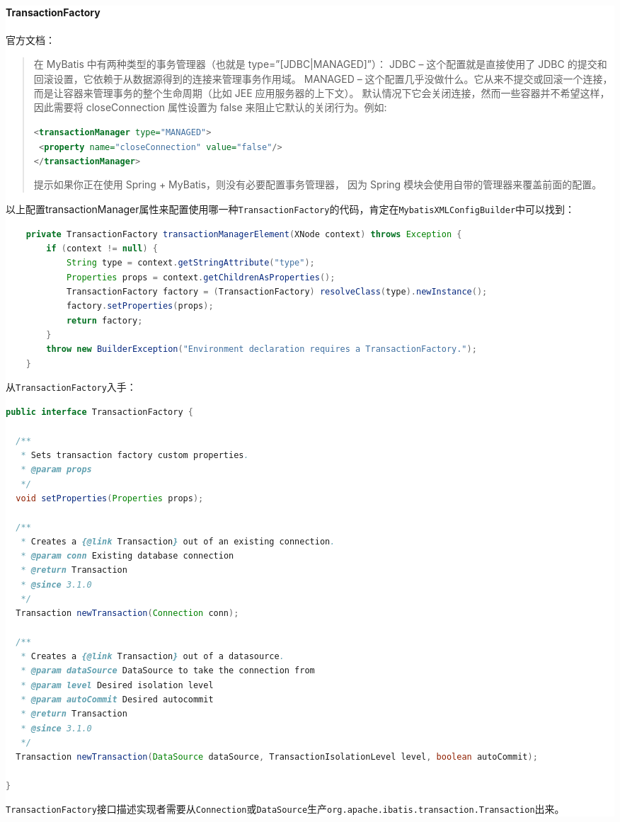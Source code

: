 #### TransactionFactory
官方文档：
>在 MyBatis 中有两种类型的事务管理器（也就是 type=”[JDBC|MANAGED]”）：
>JDBC – 这个配置就是直接使用了 JDBC 的提交和回滚设置，它依赖于从数据源得到的连接来管理事务作用域。
MANAGED – 这个配置几乎没做什么。它从来不提交或回滚一个连接，而是让容器来管理事务的整个生命周期（比如 JEE 应用服务器的上下文）。 默认情况下它会关闭连接，然而一些容器并不希望这样，因此需要将 closeConnection 属性设置为 false 来阻止它默认的关闭行为。例如:
>```xml
><transactionManager type="MANAGED">
>  <property name="closeConnection" value="false"/>
></transactionManager>
>```
>提示如果你正在使用 Spring + MyBatis，则没有必要配置事务管理器， 因为 Spring 模块会使用自带的管理器来覆盖前面的配置。

以上配置transactionManager属性来配置使用哪一种`TransactionFactory`的代码，肯定在`MybatisXMLConfigBuilder`中可以找到：
```java
    private TransactionFactory transactionManagerElement(XNode context) throws Exception {
        if (context != null) {
            String type = context.getStringAttribute("type");
            Properties props = context.getChildrenAsProperties();
            TransactionFactory factory = (TransactionFactory) resolveClass(type).newInstance();
            factory.setProperties(props);
            return factory;
        }
        throw new BuilderException("Environment declaration requires a TransactionFactory.");
    }
```

从`TransactionFactory`入手：
```java
public interface TransactionFactory {

  /**
   * Sets transaction factory custom properties.
   * @param props
   */
  void setProperties(Properties props);

  /**
   * Creates a {@link Transaction} out of an existing connection.
   * @param conn Existing database connection
   * @return Transaction
   * @since 3.1.0
   */
  Transaction newTransaction(Connection conn);
  
  /**
   * Creates a {@link Transaction} out of a datasource.
   * @param dataSource DataSource to take the connection from
   * @param level Desired isolation level
   * @param autoCommit Desired autocommit
   * @return Transaction
   * @since 3.1.0
   */
  Transaction newTransaction(DataSource dataSource, TransactionIsolationLevel level, boolean autoCommit);

}
```
`TransactionFactory`接口描述实现者需要从`Connection`或`DataSource`生产`org.apache.ibatis.transaction.Transaction`出来。
